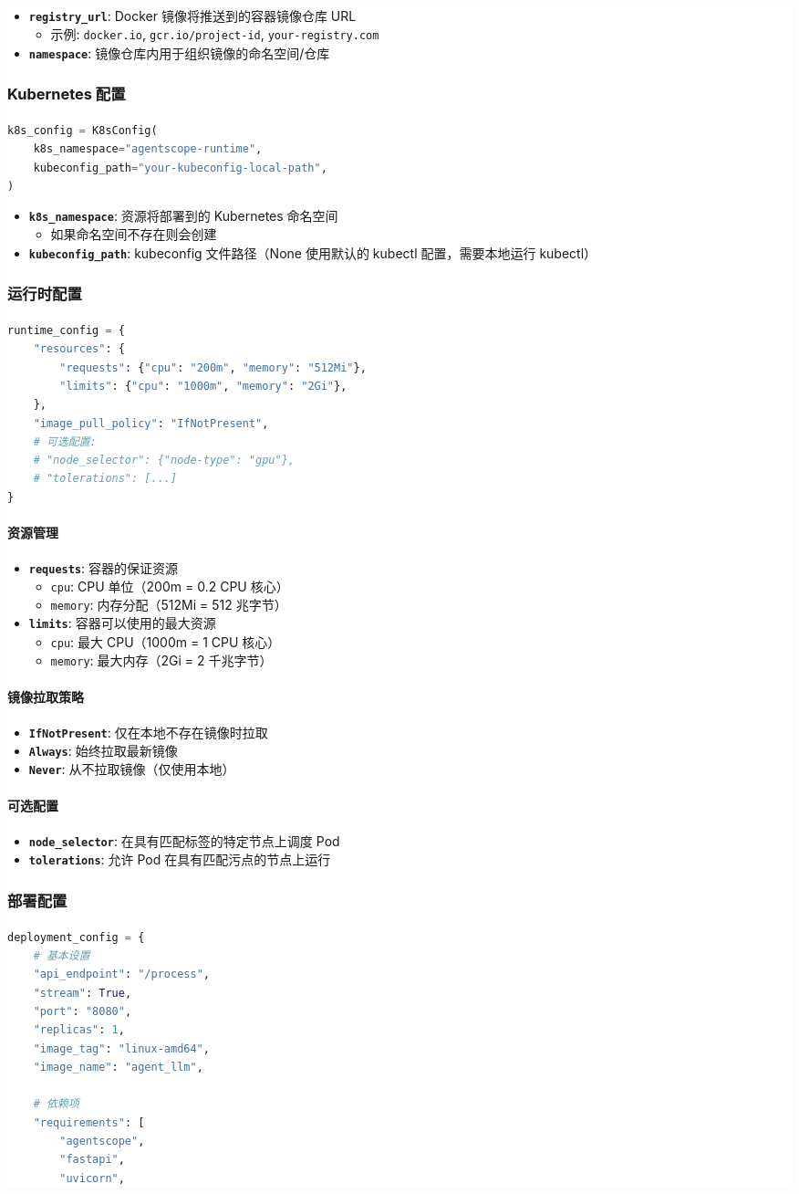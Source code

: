 - **`registry_url`**: Docker 镜像将推送到的容器镜像仓库 URL
  - 示例: `docker.io`, `gcr.io/project-id`, `your-registry.com`
- **`namespace`**: 镜像仓库内用于组织镜像的命名空间/仓库

### Kubernetes 配置

```python
k8s_config = K8sConfig(
    k8s_namespace="agentscope-runtime",
    kubeconfig_path="your-kubeconfig-local-path",
)
```

- **`k8s_namespace`**: 资源将部署到的 Kubernetes 命名空间
  - 如果命名空间不存在则会创建
- **`kubeconfig_path`**: kubeconfig 文件路径（None 使用默认的 kubectl 配置，需要本地运行 kubectl）

### 运行时配置

```python
runtime_config = {
    "resources": {
        "requests": {"cpu": "200m", "memory": "512Mi"},
        "limits": {"cpu": "1000m", "memory": "2Gi"},
    },
    "image_pull_policy": "IfNotPresent",
    # 可选配置:
    # "node_selector": {"node-type": "gpu"},
    # "tolerations": [...]
}
```

#### 资源管理
- **`requests`**: 容器的保证资源
  - `cpu`: CPU 单位（200m = 0.2 CPU 核心）
  - `memory`: 内存分配（512Mi = 512 兆字节）
- **`limits`**: 容器可以使用的最大资源
  - `cpu`: 最大 CPU（1000m = 1 CPU 核心）
  - `memory`: 最大内存（2Gi = 2 千兆字节）

#### 镜像拉取策略
- **`IfNotPresent`**: 仅在本地不存在镜像时拉取
- **`Always`**: 始终拉取最新镜像
- **`Never`**: 从不拉取镜像（仅使用本地）

#### 可选配置
- **`node_selector`**: 在具有匹配标签的特定节点上调度 Pod
- **`tolerations`**: 允许 Pod 在具有匹配污点的节点上运行

### 部署配置

```python
deployment_config = {
    # 基本设置
    "api_endpoint": "/process",
    "stream": True,
    "port": "8080",
    "replicas": 1,
    "image_tag": "linux-amd64",
    "image_name": "agent_llm",

    # 依赖项
    "requirements": [
        "agentscope",
        "fastapi",
        "uvicorn",
```